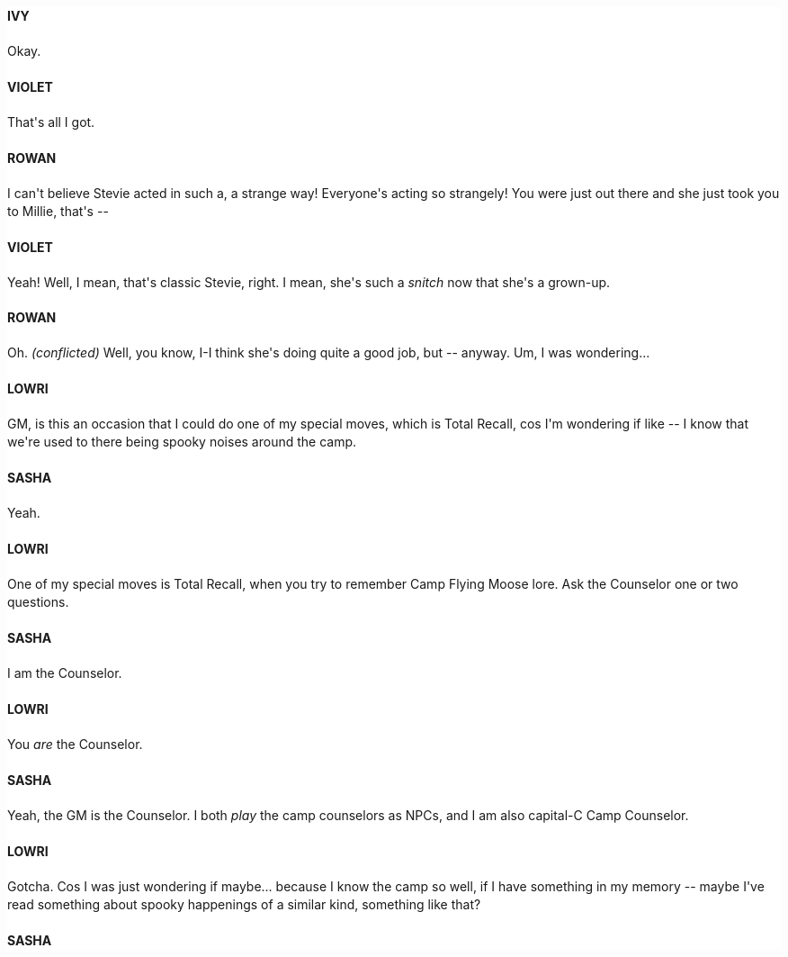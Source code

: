 #### IVY

Okay.

#### VIOLET

That's all I got.

#### ROWAN

I can't believe Stevie acted in such a, a strange way! Everyone's acting so strangely! You were just out there and she just took you to Millie, that's --

#### VIOLET

Yeah! Well, I mean, that's classic Stevie, right. I mean, she's such a *snitch* now that she's a grown-up.

#### ROWAN

Oh. _(conflicted)_ Well, you know, I-I think she's doing quite a good job, but -- anyway. Um, I was wondering...

#### LOWRI

GM, is this an occasion that I could do one of my special moves, which is Total Recall, cos I'm wondering if like -- I know that we're used to there being spooky noises around the camp.

#### SASHA

Yeah.

#### LOWRI

One of my special moves is Total Recall, when you try to remember Camp Flying Moose lore. Ask the Counselor one or two questions.

#### SASHA

I am the Counselor.

#### LOWRI

You *are* the Counselor.

#### SASHA

Yeah, the GM is the Counselor. I both *play* the camp counselors as NPCs, and I am also capital-C Camp Counselor.

#### LOWRI

Gotcha. Cos I was just wondering if maybe... because I know the camp so well, if I have something in my memory -- maybe I've read something about spooky happenings of a similar kind, something like that?

#### SASHA
